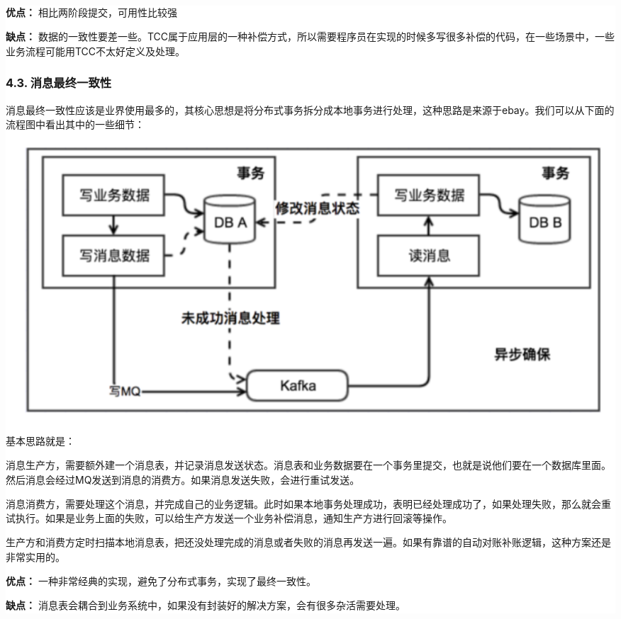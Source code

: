 **优点：** 相比两阶段提交，可用性比较强

**缺点：** 数据的一致性要差一些。TCC属于应用层的一种补偿方式，所以需要程序员在实现的时候多写很多补偿的代码，在一些场景中，一些业务流程可能用TCC不太好定义及处理。



### 4.3. 消息最终一致性

消息最终一致性应该是业界使用最多的，其核心思想是将分布式事务拆分成本地事务进行处理，这种思路是来源于ebay。我们可以从下面的流程图中看出其中的一些细节： 

![](Pictures\9-16.png)

基本思路就是：

消息生产方，需要额外建一个消息表，并记录消息发送状态。消息表和业务数据要在一个事务里提交，也就是说他们要在一个数据库里面。然后消息会经过MQ发送到消息的消费方。如果消息发送失败，会进行重试发送。

消息消费方，需要处理这个消息，并完成自己的业务逻辑。此时如果本地事务处理成功，表明已经处理成功了，如果处理失败，那么就会重试执行。如果是业务上面的失败，可以给生产方发送一个业务补偿消息，通知生产方进行回滚等操作。

生产方和消费方定时扫描本地消息表，把还没处理完成的消息或者失败的消息再发送一遍。如果有靠谱的自动对账补账逻辑，这种方案还是非常实用的。

**优点：** 一种非常经典的实现，避免了分布式事务，实现了最终一致性。

**缺点：** 消息表会耦合到业务系统中，如果没有封装好的解决方案，会有很多杂活需要处理。


